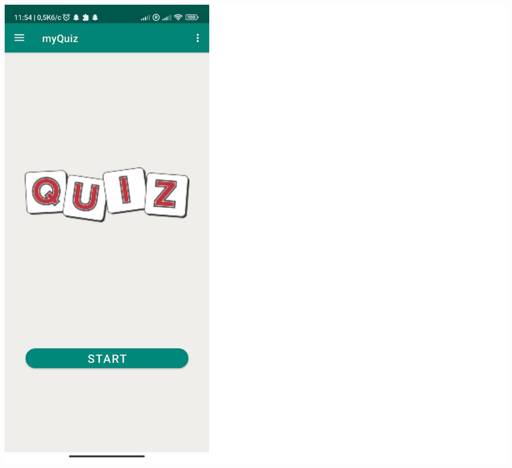<img src="https://github.com/happyDevelp/myQuiz/blob/master/app/src/androidTest/Readme_screenshots/start_menu.jpg" width="350" height="780">

